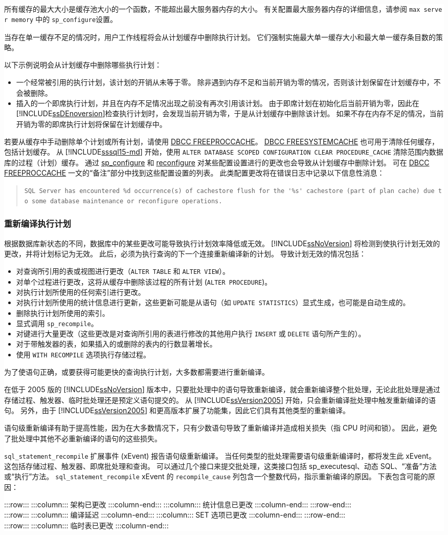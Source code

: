 所有缓存的最大大小是缓存池大小的一个函数，不能超出最大服务器内存的大小。 有关配置最大服务器内存的详细信息，请参阅 `max server memory` 中的 `sp_configure`设置。 

当存在单一缓存不足的情况时，用户工作线程将会从计划缓存中删除执行计划。 它们强制实施最大单一缓存大小和最大单一缓存条目数的策略。 

以下示例说明会从计划缓存中删除哪些执行计划：

* 一个经常被引用的执行计划，该计划的开销从未等于零。 除非遇到内存不足和当前开销为零的情况，否则该计划保留在计划缓存中，不会被删除。
* 插入的一个即席执行计划，并且在内存不足情况出现之前没有再次引用该计划。 由于即席计划在初始化后当前开销为零，因此在[!INCLUDE[ssDEnoversion](../includes/ssdenoversion-md.md)]检查执行计划时，会发现当前开销为零，于是从计划缓存中删除该计划。 如果不存在内存不足的情况，当前开销为零的即席执行计划将保留在计划缓存中。

若要从缓存中手动删除单个计划或所有计划，请使用 [DBCC FREEPROCCACHE](../t-sql/database-console-commands/dbcc-freeproccache-transact-sql.md)。 [DBCC FREESYSTEMCACHE](../t-sql/database-console-commands/dbcc-freesystemcache-transact-sql.md) 也可用于清除任何缓存，包括计划缓存。 从 [!INCLUDE[sssql15-md](../includes/sssql16-md.md)] 开始，使用 `ALTER DATABASE SCOPED CONFIGURATION CLEAR PROCEDURE_CACHE` 清除范围内数据库的过程（计划）缓存。 通过 [sp_configure](system-stored-procedures/sp-configure-transact-sql.md) 和 [reconfigure](../t-sql/language-elements/reconfigure-transact-sql.md) 对某些配置设置进行的更改也会导致从计划缓存中删除计划。 可在 [DBCC FREEPROCCACHE](../t-sql/database-console-commands/dbcc-freeproccache-transact-sql.md#remarks) 一文的“备注”部分中找到这些配置设置的列表。 此类配置更改将在错误日志中记录以下信息性消息：

> `SQL Server has encountered %d occurrence(s) of cachestore flush for the '%s' cachestore (part of plan cache) due to some database maintenance or reconfigure operations.`

### <a name="recompiling-execution-plans"></a>重新编译执行计划

根据数据库新状态的不同，数据库中的某些更改可能导致执行计划效率降低或无效。 [!INCLUDE[ssNoVersion](../includes/ssnoversion-md.md)] 将检测到使执行计划无效的更改，并将计划标记为无效。 此后，必须为执行查询的下一个连接重新编译新的计划。 导致计划无效的情况包括： 

* 对查询所引用的表或视图进行更改（`ALTER TABLE` 和 `ALTER VIEW`）。
* 对单个过程进行更改，这将从缓存中删除该过程的所有计划 (`ALTER PROCEDURE`)。
* 对执行计划所使用的任何索引进行更改。
* 对执行计划所使用的统计信息进行更新，这些更新可能是从语句（如 `UPDATE STATISTICS`）显式生成，也可能是自动生成的。
* 删除执行计划所使用的索引。
* 显式调用 `sp_recompile`。
* 对键进行大量更改（这些更改是对查询所引用的表进行修改的其他用户执行 `INSERT` 或 `DELETE` 语句所产生的）。
* 对于带触发器的表，如果插入的或删除的表内的行数显著增长。
* 使用 `WITH RECOMPILE` 选项执行存储过程。

为了使语句正确，或要获得可能更快的查询执行计划，大多数都需要进行重新编译。

在低于 2005 版的 [!INCLUDE[ssNoVersion](../includes/ssnoversion-md.md)] 版本中，只要批处理中的语句导致重新编译，就会重新编译整个批处理，无论此批处理是通过存储过程、触发器、临时批处理还是预定义语句提交的。 从 [!INCLUDE[ssVersion2005](../includes/ssversion2005-md.md)] 开始，只会重新编译批处理中触发重新编译的语句。 另外，由于 [!INCLUDE[ssVersion2005](../includes/ssversion2005-md.md)] 和更高版本扩展了功能集，因此它们具有其他类型的重新编译。

语句级重新编译有助于提高性能，因为在大多数情况下，只有少数语句导致了重新编译并造成相关损失（指 CPU 时间和锁）。 因此，避免了批处理中其他不必重新编译的语句的这些损失。

`sql_statement_recompile` 扩展事件 (xEvent) 报告语句级重新编译。 当任何类型的批处理需要语句级重新编译时，都将发生此 xEvent。 这包括存储过程、触发器、即席批处理和查询。 可以通过几个接口来提交批处理，这类接口包括 sp_executesql、动态 SQL、“准备”方法或“执行”方法。
`sql_statement_recompile` xEvent 的 `recompile_cause` 列包含一个整数代码，指示重新编译的原因。 下表包含可能的原因：

:::row:::
    :::column:::
        架构已更改
    :::column-end:::
    :::column:::
        统计信息已更改
    :::column-end:::
:::row-end:::  
:::row:::
    :::column:::
        编译延迟
    :::column-end:::
    :::column:::
        SET 选项已更改
    :::column-end:::
:::row-end:::  
:::row:::
    :::column:::
        临时表已更改
    :::column-end:::